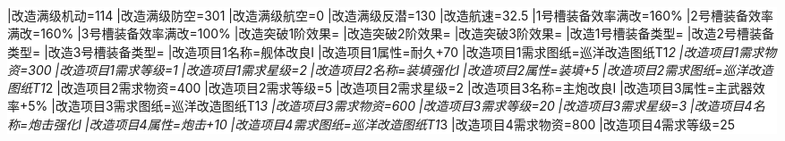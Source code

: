 |改造满级机动=114
|改造满级防空=301
|改造满级航空=0
|改造满级反潜=130
|改造航速=32.5
|1号槽装备效率满改=160%
|2号槽装备效率满改=160%
|3号槽装备效率满改=100%
|改造突破1阶效果=
|改造突破2阶效果=
|改造突破3阶效果=
|改造1号槽装备类型=
|改造2号槽装备类型=
|改造3号槽装备类型=
|改造项目1名称=舰体改良I
|改造项目1属性=耐久+70
|改造项目1需求图纸=巡洋改造图纸T1*2
|改造项目1需求物资=300
|改造项目1需求等级=1
|改造项目1需求星级=2
|改造项目2名称=装填强化I
|改造项目2属性=装填+5
|改造项目2需求图纸=巡洋改造图纸T1*2
|改造项目2需求物资=400
|改造项目2需求等级=5
|改造项目2需求星级=2
|改造项目3名称=主炮改良I
|改造项目3属性=主武器效率+5%
|改造项目3需求图纸=巡洋改造图纸T1*3
|改造项目3需求物资=600
|改造项目3需求等级=20
|改造项目3需求星级=3
|改造项目4名称=炮击强化I
|改造项目4属性=炮击+10
|改造项目4需求图纸=巡洋改造图纸T1*3
|改造项目4需求物资=800
|改造项目4需求等级=25